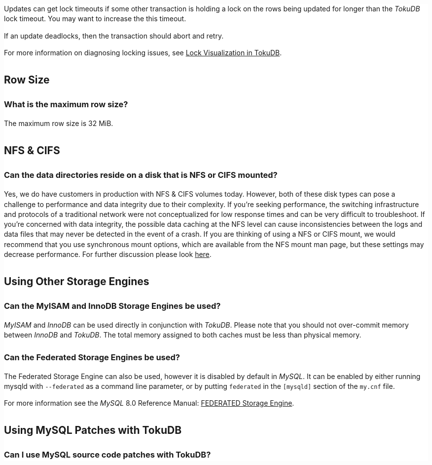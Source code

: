 Updates can get lock timeouts if some other transaction is holding a lock on the rows being updated for longer than the *TokuDB* lock timeout. You may want to increase the this timeout.

If an update deadlocks, then the transaction should abort and retry.

For more information on diagnosing locking issues, see [Lock Visualization in TokuDB](tokudb-troubleshooting.md#lock-visualization-in-tokudb).

## Row Size

### What is the maximum row size?

The maximum row size is 32 MiB.

## NFS & CIFS

### Can the data directories reside on a disk that is NFS or CIFS mounted?

Yes, we do have customers in production with NFS & CIFS volumes today. However, both of these disk types can pose a challenge to performance and data integrity due to their complexity. If you’re seeking performance, the switching infrastructure and protocols of a traditional network were not conceptualized for low response times and can be very difficult to troubleshoot. If you’re concerned with data integrity, the possible data caching at the NFS level can cause inconsistencies between the logs and data files that may never be detected in the event of a crash. If you are thinking of using a NFS or CIFS mount, we would recommend that you use synchronous mount options, which are available from the NFS mount man page, but these settings may decrease performance. For further discussion please look [here](https://www.mysqlperformanceblog.com/2010/07/30/storing-mysql-binary-logs-on-nfs-volume/).

## Using Other Storage Engines

### Can the MyISAM and InnoDB Storage Engines be used?

*MyISAM* and *InnoDB* can be used directly in conjunction with *TokuDB*. Please note that you should not over-commit memory between *InnoDB* and *TokuDB*. The total memory assigned to both caches must be less than physical memory.

### Can the Federated Storage Engines be used?

The Federated Storage Engine can also be used, however it is disabled by default in *MySQL*. It can be enabled by either running mysqld with `--federated` as a command line parameter, or by putting `federated` in the `[mysqld]` section of the `my.cnf` file.

For more information see the *MySQL* 8.0 Reference Manual: [FEDERATED Storage Engine](https://dev.mysql.com/doc/refman/8.0/en/federated-storage-engine.html).

## Using MySQL Patches with TokuDB

### Can I use MySQL source code patches with TokuDB?
